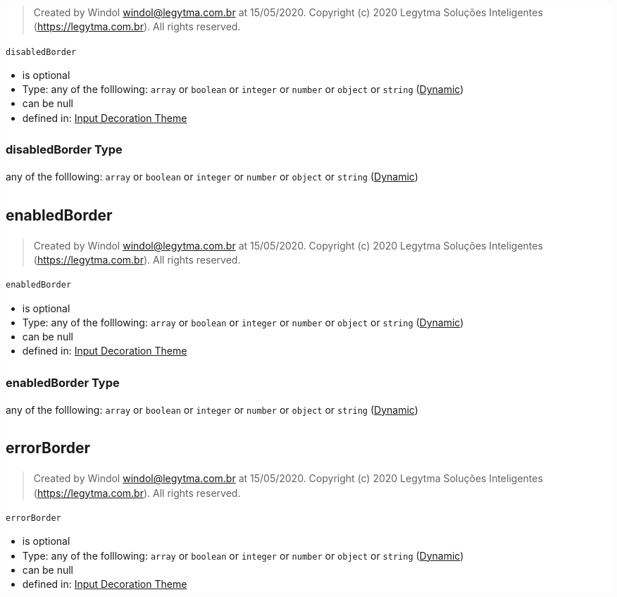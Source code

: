 

> Created by Windol [windol@legytma.com.br](mailto:windol@legytma.com.br) at 15/05/2020.
> Copyright (c) 2020 Legytma Soluções Inteligentes (<https://legytma.com.br>). All rights reserved.
>

`disabledBorder`

-   is optional
-   Type: any of the folllowing: `array` or `boolean` or `integer` or `number` or `object` or `string` ([Dynamic](bottom_app_bar_theme-properties-dynamic.md))
-   can be null
-   defined in: [Input Decoration Theme](bottom_app_bar_theme-properties-dynamic.md "https&#x3A;//legytma.com.br/schema/dynamic.schema.json#/properties/disabledBorder")

### disabledBorder Type

any of the folllowing: `array` or `boolean` or `integer` or `number` or `object` or `string` ([Dynamic](bottom_app_bar_theme-properties-dynamic.md))

## enabledBorder




> Created by Windol [windol@legytma.com.br](mailto:windol@legytma.com.br) at 15/05/2020.
> Copyright (c) 2020 Legytma Soluções Inteligentes (<https://legytma.com.br>). All rights reserved.
>

`enabledBorder`

-   is optional
-   Type: any of the folllowing: `array` or `boolean` or `integer` or `number` or `object` or `string` ([Dynamic](bottom_app_bar_theme-properties-dynamic.md))
-   can be null
-   defined in: [Input Decoration Theme](bottom_app_bar_theme-properties-dynamic.md "https&#x3A;//legytma.com.br/schema/dynamic.schema.json#/properties/enabledBorder")

### enabledBorder Type

any of the folllowing: `array` or `boolean` or `integer` or `number` or `object` or `string` ([Dynamic](bottom_app_bar_theme-properties-dynamic.md))

## errorBorder




> Created by Windol [windol@legytma.com.br](mailto:windol@legytma.com.br) at 15/05/2020.
> Copyright (c) 2020 Legytma Soluções Inteligentes (<https://legytma.com.br>). All rights reserved.
>

`errorBorder`

-   is optional
-   Type: any of the folllowing: `array` or `boolean` or `integer` or `number` or `object` or `string` ([Dynamic](bottom_app_bar_theme-properties-dynamic.md))
-   can be null
-   defined in: [Input Decoration Theme](bottom_app_bar_theme-properties-dynamic.md "https&#x3A;//legytma.com.br/schema/dynamic.schema.json#/properties/errorBorder")
